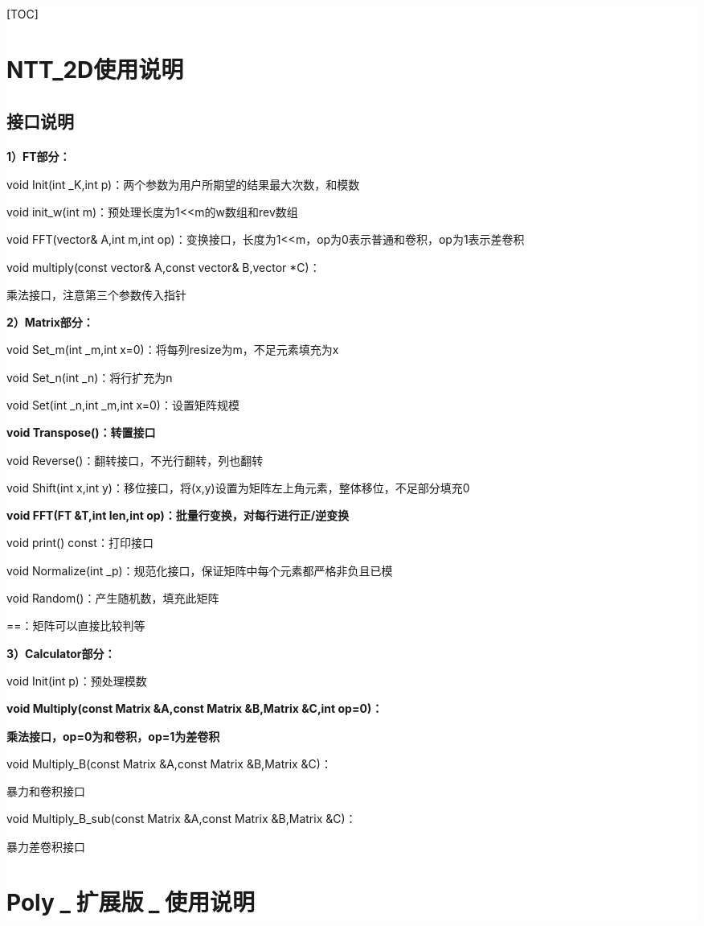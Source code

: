 [TOC]

# NTT_2D使用说明

## 接口说明

**1）FT部分：**

void Init(int _K,int p)：两个参数为用户所期望的结果最大次数，和模数

void init_w(int m)：预处理长度为1<<m的w数组和rev数组

void FFT(vector<V>& A,int m,int op)：变换接口，长度为1<<m，op为0表示普通和卷积，op为1表示差卷积

void multiply(const vector<V>& A,const vector<V>& B,vector<V> *C)：

乘法接口，注意第三个参数传入指针

**2）Matrix部分：**

void Set_m(int _m,int x=0)：将每列resize为m，不足元素填充为x

void Set_n(int _n)：将行扩充为n

void Set(int _n,int _m,int x=0)：设置矩阵规模

**void Transpose()：转置接口**

void Reverse()：翻转接口，不光行翻转，列也翻转

void Shift(int x,int y)：移位接口，将(x,y)设置为矩阵左上角元素，整体移位，不足部分填充0

**void FFT(FT<int> &T,int len,int op)：批量行变换，对每行进行正/逆变换**

void print() const：打印接口

void Normalize(int _p)：规范化接口，保证矩阵中每个元素都严格非负且已模

void Random()：产生随机数，填充此矩阵

==：矩阵可以直接比较判等

**3）Calculator部分：**

void Init(int p)：预处理模数

**void Multiply(const Matrix &A,const Matrix &B,Matrix &C,int op=0)：**

**乘法接口，op=0为和卷积，op=1为差卷积**

void Multiply_B(const Matrix &A,const Matrix &B,Matrix &C)：

暴力和卷积接口

void Multiply_B_sub(const Matrix &A,const Matrix &B,Matrix &C)：

暴力差卷积接口

# Poly _ 扩展版 _ 使用说明
